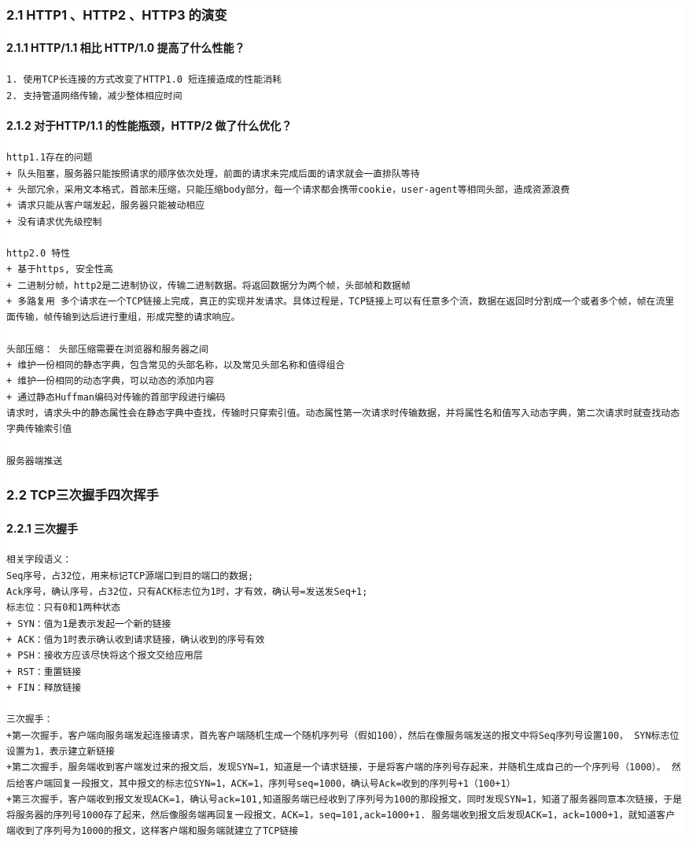 



### 2.1 HTTP1 、HTTP2 、HTTP3 的演变

#### 2.1.1 HTTP/1.1 相比 HTTP/1.0 提高了什么性能？

```shell
1. 使用TCP长连接的方式改变了HTTP1.0 短连接造成的性能消耗
2. 支持管道网络传输，减少整体相应时间
```

#### 2.1.2  对于HTTP/1.1 的性能瓶颈，HTTP/2 做了什么优化？

```shell
http1.1存在的问题
+ 队头阻塞，服务器只能按照请求的顺序依次处理，前面的请求未完成后面的请求就会一直排队等待
+ 头部冗余，采用文本格式，首部未压缩，只能压缩body部分，每一个请求都会携带cookie，user-agent等相同头部，造成资源浪费
+ 请求只能从客户端发起，服务器只能被动相应
+ 没有请求优先级控制

http2.0 特性
+ 基于https, 安全性高
+ 二进制分帧，http2是二进制协议，传输二进制数据。将返回数据分为两个帧，头部帧和数据帧
+ 多路复用 多个请求在一个TCP链接上完成，真正的实现并发请求。具体过程是，TCP链接上可以有任意多个流，数据在返回时分割成一个或者多个帧，帧在流里面传输，帧传输到达后进行重组，形成完整的请求响应。

头部压缩： 头部压缩需要在浏览器和服务器之间
+ 维护一份相同的静态字典，包含常见的头部名称，以及常见头部名称和值得组合
+ 维护一份相同的动态字典，可以动态的添加内容
+ 通过静态Huffman编码对传输的首部字段进行编码
请求时，请求头中的静态属性会在静态字典中查找，传输时只穿索引值。动态属性第一次请求时传输数据，并将属性名和值写入动态字典，第二次请求时就查找动态字典传输索引值

服务器端推送
```

### 2.2 TCP三次握手四次挥手

#### 2.2.1 三次握手

```shell
相关字段语义：
Seq序号，占32位，用来标记TCP源端口到目的端口的数据;
Ack序号，确认序号，占32位，只有ACK标志位为1时，才有效，确认号=发送发Seq+1;
标志位：只有0和1两种状态
+ SYN：值为1是表示发起一个新的链接
+ ACK：值为1时表示确认收到请求链接，确认收到的序号有效
+ PSH：接收方应该尽快将这个报文交给应用层
+ RST：重置链接
+ FIN：释放链接

三次握手：
+第一次握手，客户端向服务端发起连接请求，首先客户端随机生成一个随机序列号（假如100），然后在像服务端发送的报文中将Seq序列号设置100， SYN标志位设置为1，表示建立新链接
+第二次握手，服务端收到客户端发过来的报文后，发现SYN=1，知道是一个请求链接，于是将客户端的序列号存起来，并随机生成自己的一个序列号（1000）。 然后给客户端回复一段报文，其中报文的标志位SYN=1，ACK=1，序列号seq=1000，确认号Ack=收到的序列号+1（100+1）
+第三次握手，客户端收到报文发现ACK=1，确认号ack=101,知道服务端已经收到了序列号为100的那段报文，同时发现SYN=1，知道了服务器同意本次链接，于是将服务器的序列号1000存了起来，然后像服务端再回复一段报文，ACK=1，seq=101,ack=1000+1. 服务端收到报文后发现ACK=1，ack=1000+1，就知道客户端收到了序列号为1000的报文，这样客户端和服务端就建立了TCP链接
```
